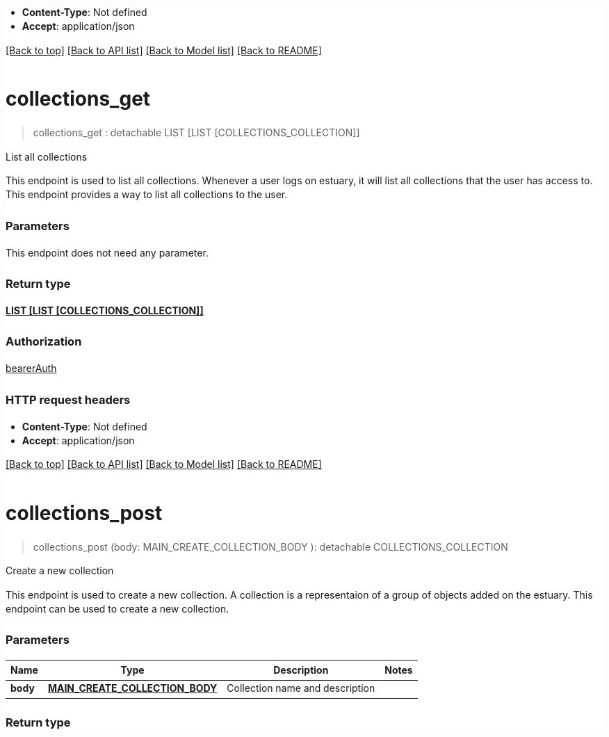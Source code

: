  - **Content-Type**: Not defined
 - **Accept**: application/json

[[Back to top]](#) [[Back to API list]](../README.md#documentation-for-api-endpoints) [[Back to Model list]](../README.md#documentation-for-models) [[Back to README]](../README.md)

# **collections_get**
> collections_get : detachable LIST [LIST [COLLECTIONS_COLLECTION]]
	

List all collections

This endpoint is used to list all collections. Whenever a user logs on estuary, it will list all collections that the user has access to. This endpoint provides a way to list all collections to the user.


### Parameters
This endpoint does not need any parameter.

### Return type

[**LIST [LIST [COLLECTIONS_COLLECTION]]**](LIST.md)

### Authorization

[bearerAuth](../README.md#bearerAuth)

### HTTP request headers

 - **Content-Type**: Not defined
 - **Accept**: application/json

[[Back to top]](#) [[Back to API list]](../README.md#documentation-for-api-endpoints) [[Back to Model list]](../README.md#documentation-for-models) [[Back to README]](../README.md)

# **collections_post**
> collections_post (body: MAIN_CREATE_COLLECTION_BODY ): detachable COLLECTIONS_COLLECTION
	

Create a new collection

This endpoint is used to create a new collection. A collection is a representaion of a group of objects added on the estuary. This endpoint can be used to create a new collection.


### Parameters

Name | Type | Description  | Notes
------------- | ------------- | ------------- | -------------
 **body** | [**MAIN_CREATE_COLLECTION_BODY**](MAIN_CREATE_COLLECTION_BODY.md)| Collection name and description | 

### Return type
